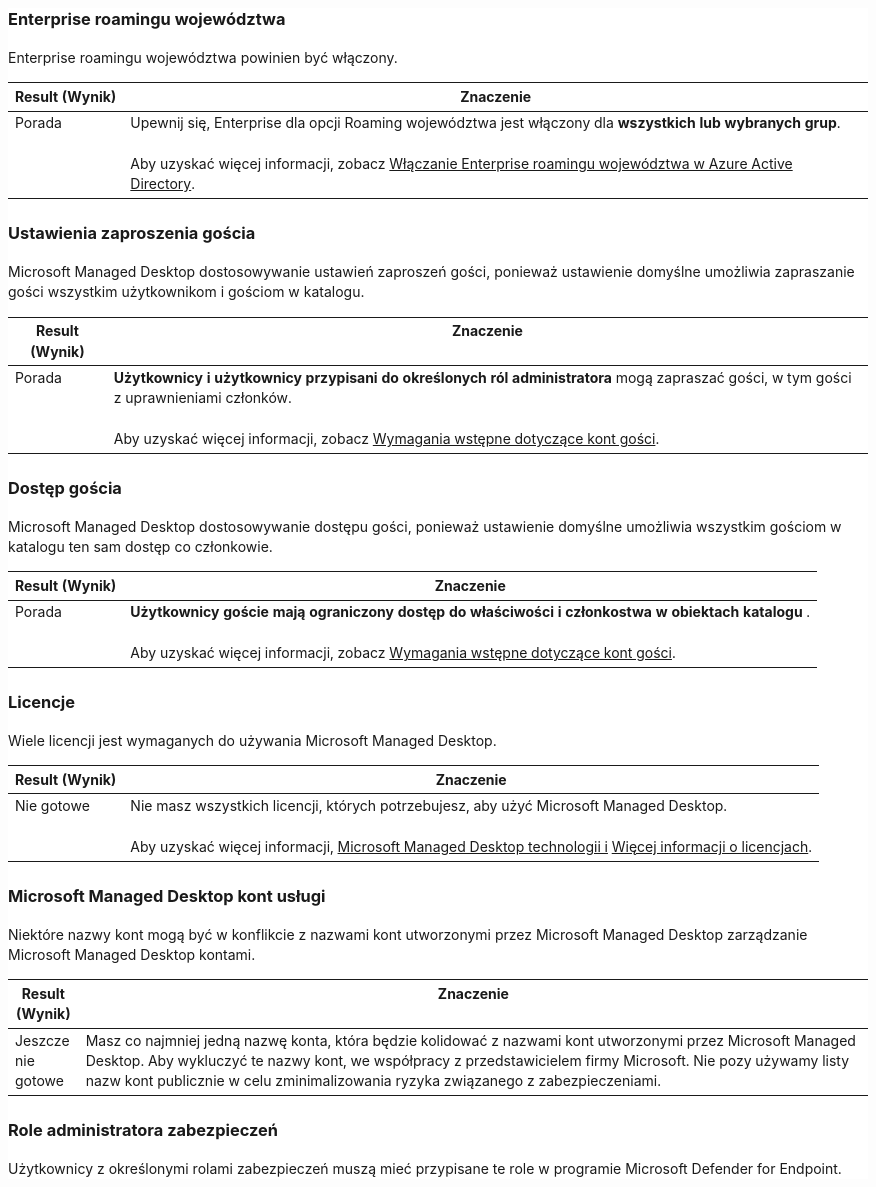### <a name="enterprise-state-roaming"></a>Enterprise roamingu województwa

Enterprise roamingu województwa powinien być włączony.

| Result (Wynik)  | Znaczenie |
| ----- | ----- |
| Porada | Upewnij się, Enterprise dla opcji Roaming województwa jest włączony dla **wszystkich lub** **wybranych grup**. <br><br> Aby uzyskać więcej informacji, zobacz [Włączanie Enterprise roamingu województwa w Azure Active Directory](/azure/active-directory/devices/enterprise-state-roaming-enable). |

### <a name="guest-invitation-settings"></a>Ustawienia zaproszenia gościa

Microsoft Managed Desktop dostosowywanie ustawień zaproszeń gości, ponieważ ustawienie domyślne umożliwia zapraszanie gości wszystkim użytkownikom i gościom w katalogu.

| Result (Wynik)  | Znaczenie |
| ----- | ----- |
| Porada | **Użytkownicy i użytkownicy przypisani do określonych ról administratora** mogą zapraszać gości, w tym gości z uprawnieniami członków. <br><br> Aby uzyskać więcej informacji, zobacz [Wymagania wstępne dotyczące kont gości](/microsoft-365/managed-desktop/get-ready/guest-accounts). |

### <a name="guest-user-access"></a>Dostęp gościa

Microsoft Managed Desktop dostosowywanie dostępu gości, ponieważ ustawienie domyślne umożliwia wszystkim gościom w katalogu ten sam dostęp co członkowie.

| Result (Wynik)  | Znaczenie |
| ----- | ----- |
| Porada | **Użytkownicy goście mają ograniczony dostęp do właściwości i członkostwa w obiektach katalogu** . <br><br> Aby uzyskać więcej informacji, zobacz [Wymagania wstępne dotyczące kont gości](/microsoft-365/managed-desktop/get-ready/guest-accounts). |

### <a name="licenses"></a>Licencje

Wiele licencji jest wymaganych do używania Microsoft Managed Desktop.

| Result (Wynik)  | Znaczenie |
| ----- | ----- |
| Nie gotowe | Nie masz wszystkich licencji, których potrzebujesz, aby użyć Microsoft Managed Desktop. <br><br> Aby uzyskać więcej informacji, [Microsoft Managed Desktop technologii i](../intro/technologies.md) [Więcej informacji o licencjach](prerequisites.md#more-about-licenses). |

### <a name="microsoft-managed-desktop-service-accounts"></a>Microsoft Managed Desktop kont usługi

Niektóre nazwy kont mogą być w konflikcie z nazwami kont utworzonymi przez Microsoft Managed Desktop zarządzanie Microsoft Managed Desktop kontami.

| Result (Wynik)  | Znaczenie |
| ----- | ----- |
| Jeszcze nie gotowe | Masz co najmniej jedną nazwę konta, która będzie kolidować z nazwami kont utworzonymi przez Microsoft Managed Desktop. Aby wykluczyć te nazwy kont, we współpracy z przedstawicielem firmy Microsoft. Nie pozy używamy listy nazw kont publicznie w celu zminimalizowania ryzyka związanego z zabezpieczeniami.

### <a name="security-administrator-roles"></a>Role administratora zabezpieczeń

Użytkownicy z określonymi rolami zabezpieczeń muszą mieć przypisane te role w programie Microsoft Defender for Endpoint.
